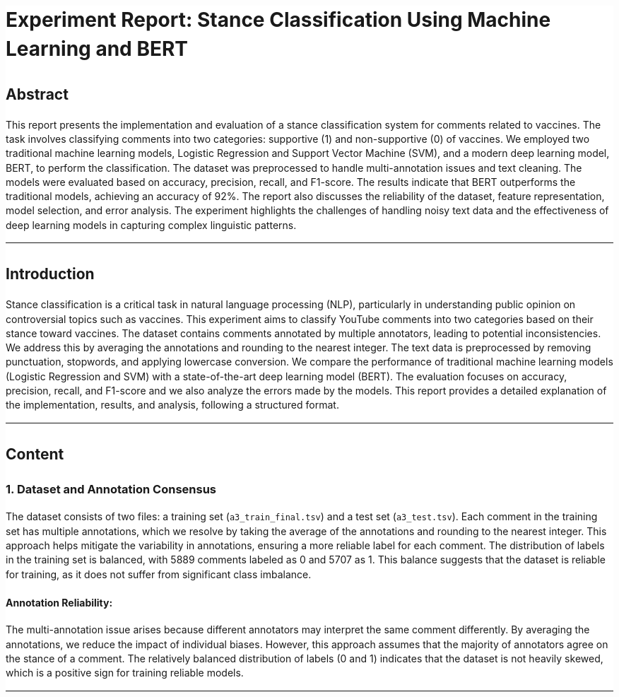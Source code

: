 # Experiment Report: Stance Classification Using Machine Learning and BERT

## Abstract

This report presents the implementation and evaluation of a stance classification system for comments related to vaccines. The task involves classifying comments into two categories: supportive (1) and non-supportive (0) of vaccines. We employed two traditional machine learning models, Logistic Regression and Support Vector Machine (SVM), and a modern deep learning model, BERT, to perform the classification. The dataset was preprocessed to handle multi-annotation issues and text cleaning. The models were evaluated based on accuracy, precision, recall, and F1-score. The results indicate that BERT outperforms the traditional models, achieving an accuracy of 92%. The report also discusses the reliability of the dataset, feature representation, model selection, and error analysis. The experiment highlights the challenges of handling noisy text data and the effectiveness of deep learning models in capturing complex linguistic patterns.

---

## Introduction

Stance classification is a critical task in natural language processing (NLP), particularly in understanding public opinion on controversial topics such as vaccines. This experiment aims to classify YouTube comments into two categories based on their stance toward vaccines. The dataset contains comments annotated by multiple annotators, leading to potential inconsistencies. We address this by averaging the annotations and rounding to the nearest integer. The text data is preprocessed by removing punctuation, stopwords, and applying lowercase conversion. We compare the performance of traditional machine learning models (Logistic Regression and SVM) with a state-of-the-art deep learning model (BERT). The evaluation focuses on accuracy, precision, recall, and F1-score and we also analyze the errors made by the models. This report provides a detailed explanation of the implementation, results, and analysis, following a structured format.

---

## Content

### 1. Dataset and Annotation Consensus

The dataset consists of two files: a training set (`a3_train_final.tsv`) and a test set (`a3_test.tsv`). Each comment in the training set has multiple annotations, which we resolve by taking the average of the annotations and rounding to the nearest integer. This approach helps mitigate the variability in annotations, ensuring a more reliable label for each comment. The distribution of labels in the training set is balanced, with 5889 comments labeled as 0 and 5707 as 1. This balance suggests that the dataset is reliable for training, as it does not suffer from significant class imbalance.

#### Annotation Reliability:

The multi-annotation issue arises because different annotators may interpret the same comment differently. By averaging the annotations, we reduce the impact of individual biases. However, this approach assumes that the majority of annotators agree on the stance of a comment. The relatively balanced distribution of labels (0 and 1) indicates that the dataset is  not heavily skewed, which is a positive sign for training reliable models.

---